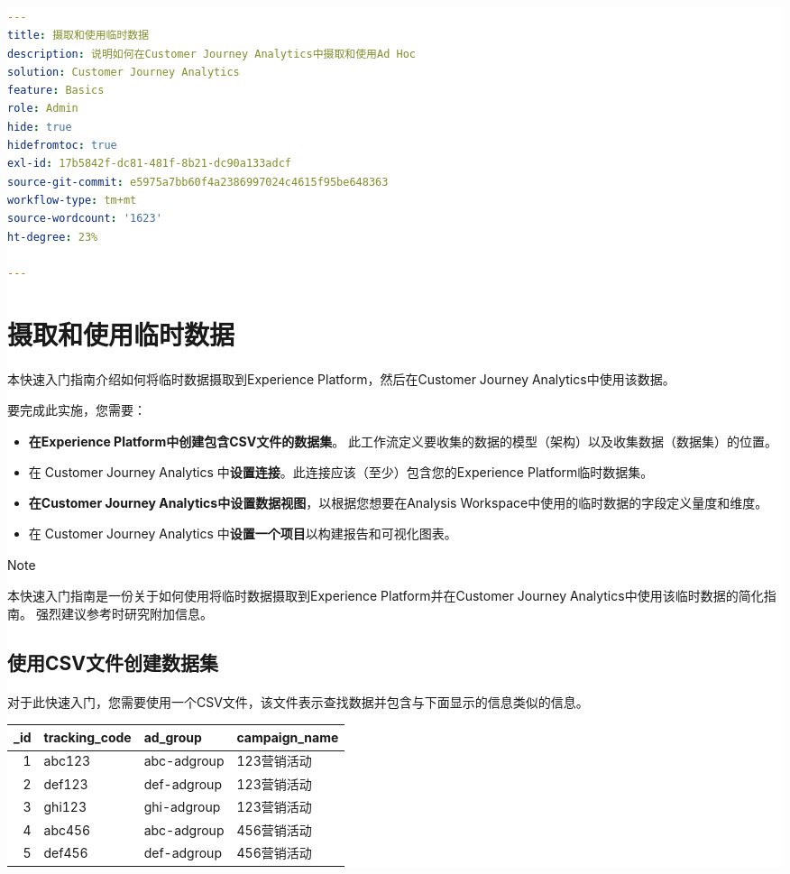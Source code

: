 ```yaml
---
title: 摄取和使用临时数据
description: 说明如何在Customer Journey Analytics中摄取和使用Ad Hoc
solution: Customer Journey Analytics
feature: Basics
role: Admin
hide: true
hidefromtoc: true
exl-id: 17b5842f-dc81-481f-8b21-dc90a133adcf
source-git-commit: e5975a7bb60f4a2386997024c4615f95be648363
workflow-type: tm+mt
source-wordcount: '1623'
ht-degree: 23%

---
```


# 摄取和使用临时数据

本快速入门指南介绍如何将临时数据摄取到Experience Platform，然后在Customer Journey Analytics中使用该数据。

要完成此实施，您需要：

- **在Experience Platform中创建包含CSV文件的数据集**。 此工作流定义要收集的数据的模型（架构）以及收集数据（数据集）的位置。

- 在 Customer Journey Analytics 中&#x200B;**设置连接**。此连接应该（至少）包含您的Experience Platform临时数据集。

- **在Customer Journey Analytics中设置数据视图**，以根据您想要在Analysis Workspace中使用的临时数据的字段定义量度和维度。

- 在 Customer Journey Analytics 中&#x200B;**设置一个项目**&#x200B;以构建报告和可视化图表。



>[!NOTE]
>
>本快速入门指南是一份关于如何使用将临时数据摄取到Experience Platform并在Customer Journey Analytics中使用该临时数据的简化指南。 强烈建议参考时研究附加信息。


## 使用CSV文件创建数据集

对于此快速入门，您需要使用一个CSV文件，该文件表示查找数据并包含与下面显示的信息类似的信息。

| _id | tracking_code | ad_group | campaign_name |
| ---: | :---          | :---        | :---          |
| 1 | abc123 | abc-adgroup | 123营销活动 |
| 2 | def123 | def-adgroup | 123营销活动 |
| 3 | ghi123 | ghi-adgroup | 123营销活动 |
| 4 | abc456 | abc-adgroup | 456营销活动 |
| 5 | def456 | def-adgroup | 456营销活动 |
